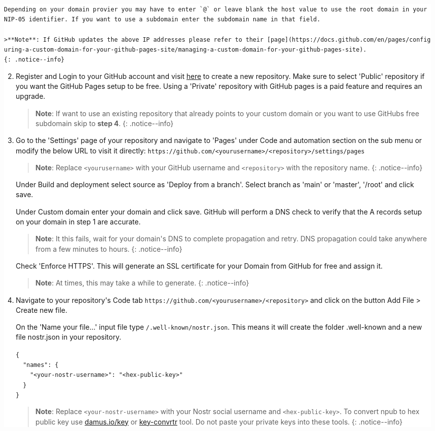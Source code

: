     Depending on your domain provier you may have to enter `@` or leave blank the host value to use the root domain in your NIP-05 identifier. If you want to use a subdomain enter the subdomain name in that field.

    >**Note**: If GitHub updates the above IP addresses please refer to their [page](https://docs.github.com/en/pages/configuring-a-custom-domain-for-your-github-pages-site/managing-a-custom-domain-for-your-github-pages-site).
    {: .notice--info}

2. Register and Login to your GitHub account and visit [here](https://github.com/new) to create a new repository. Make sure to select 'Public' repository if you want the GitHub Pages setup to be free. Using a 'Private' repository with GitHub pages is a paid feature and requires an upgrade.

    >**Note**: If want to use an existing repository that already points to your custom domain or you want to use GitHubs free subdomain skip to **step 4**.
    {: .notice--info}

3. Go to the 'Settings' page of your repository and navigate to 'Pages' under Code and automation section on the sub menu or modify the below URL to visit it directly: 
`https://github.com/<yourusername>/<repository>/settings/pages`

    >**Note**: Replace `<yourusername>` with your GitHub username and `<repository>` with the repository name.
    {: .notice--info}

    Under Build and deployment select source as 'Deploy from a branch'. Select branch as 'main' or 'master', '/root' and click save.

    Under Custom domain enter your domain and click save. GitHub will perform a DNS check to verify that the A records setup on your domain in step 1 are accurate.
    
    > **Note**: It this fails, wait for your domain's DNS to complete propagation and retry. DNS propagation could take anywhere from a few minutes to hours.
    {: .notice--info}

    Check 'Enforce HTTPS'. This will generate an SSL certificate for your Domain from GitHub for free and assign it.

    >**Note**: At times, this may take a while to generate.
    {: .notice--info}

4. Navigate to your repository's Code tab `https://github.com/<yourusername>/<repository>` and click on the button Add File > Create new file.

    On the 'Name your file...' input file type `/.well-known/nostr.json`. This means it will create the folder .well-known and a new file nostr.json in your repository.
    ```
    {
      "names": {
        "<your-nostr-username>": "<hex-public-key>"
      }
    }
    ```
    >**Note**: Replace `<your-nostr-username>` with your Nostr social username and `<hex-public-key>`. To convert npub to hex public key use [damus.io/key](https://damus.io/key) or [key-convrtr](https://github.com/rot13maxi/key-convertr) tool. Do not paste your private keys into these tools.
    {: .notice--info}
